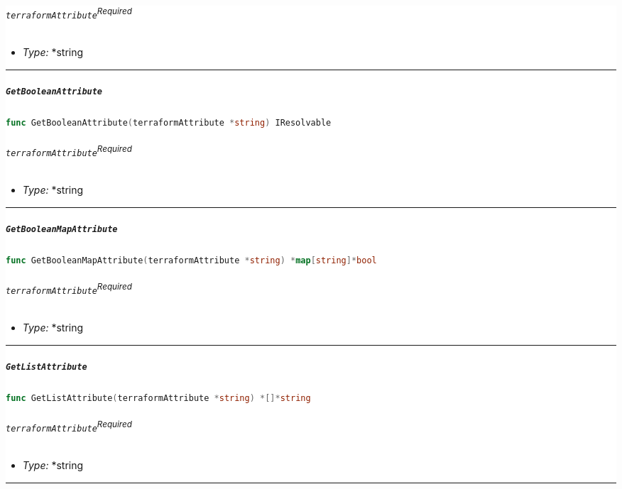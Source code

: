 ###### `terraformAttribute`<sup>Required</sup> <a name="terraformAttribute" id="@cdktf/provider-hcp.vaultSecretsAppIamBinding.VaultSecretsAppIamBinding.getAnyMapAttribute.parameter.terraformAttribute"></a>

- *Type:* *string

---

##### `GetBooleanAttribute` <a name="GetBooleanAttribute" id="@cdktf/provider-hcp.vaultSecretsAppIamBinding.VaultSecretsAppIamBinding.getBooleanAttribute"></a>

```go
func GetBooleanAttribute(terraformAttribute *string) IResolvable
```

###### `terraformAttribute`<sup>Required</sup> <a name="terraformAttribute" id="@cdktf/provider-hcp.vaultSecretsAppIamBinding.VaultSecretsAppIamBinding.getBooleanAttribute.parameter.terraformAttribute"></a>

- *Type:* *string

---

##### `GetBooleanMapAttribute` <a name="GetBooleanMapAttribute" id="@cdktf/provider-hcp.vaultSecretsAppIamBinding.VaultSecretsAppIamBinding.getBooleanMapAttribute"></a>

```go
func GetBooleanMapAttribute(terraformAttribute *string) *map[string]*bool
```

###### `terraformAttribute`<sup>Required</sup> <a name="terraformAttribute" id="@cdktf/provider-hcp.vaultSecretsAppIamBinding.VaultSecretsAppIamBinding.getBooleanMapAttribute.parameter.terraformAttribute"></a>

- *Type:* *string

---

##### `GetListAttribute` <a name="GetListAttribute" id="@cdktf/provider-hcp.vaultSecretsAppIamBinding.VaultSecretsAppIamBinding.getListAttribute"></a>

```go
func GetListAttribute(terraformAttribute *string) *[]*string
```

###### `terraformAttribute`<sup>Required</sup> <a name="terraformAttribute" id="@cdktf/provider-hcp.vaultSecretsAppIamBinding.VaultSecretsAppIamBinding.getListAttribute.parameter.terraformAttribute"></a>

- *Type:* *string

---
